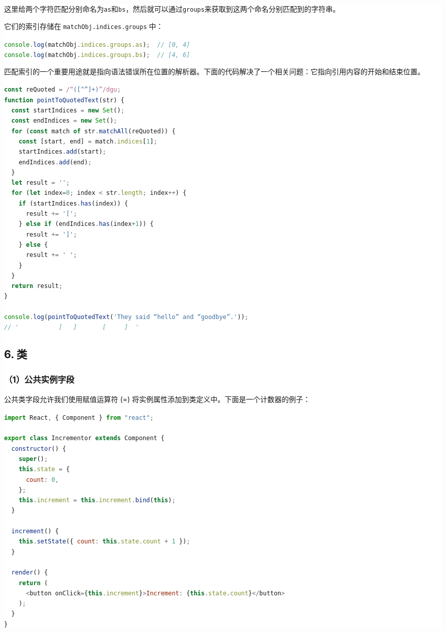 这里给两个字符匹配分别命名为`as`和`bs`，然后就可以通过`groups`来获取到这两个命名分别匹配到的字符串。

它们的索引存储在 `matchObj.indices.groups` 中：

```javascript
console.log(matchObj.indices.groups.as);  // [0, 4]
console.log(matchObj.indices.groups.bs);  // [4, 6]
```

匹配索引的一个重要用途就是指向语法错误所在位置的解析器。下面的代码解决了一个相关问题：它指向引用内容的开始和结束位置。

```javascript
const reQuoted = /“([^”]+)”/dgu;
function pointToQuotedText(str) {
  const startIndices = new Set();
  const endIndices = new Set();
  for (const match of str.matchAll(reQuoted)) {
    const [start, end] = match.indices[1];
    startIndices.add(start);
    endIndices.add(end);
  }
  let result = '';
  for (let index=0; index < str.length; index++) {
    if (startIndices.has(index)) {
      result += '[';
    } else if (endIndices.has(index+1)) {
      result += ']';
    } else {
      result += ' ';
    }
  }
  return result;
}

console.log(pointToQuotedText('They said “hello” and “goodbye”.'));
// '           [   ]       [     ]  '
```

## **6. 类**

### （1）公共实例字段

公共类字段允许我们使用赋值运算符 (=) 将实例属性添加到类定义中。下面是一个计数器的例子：

```javascript
import React, { Component } from "react";

export class Incrementor extends Component {
  constructor() {
    super();
    this.state = {
      count: 0,
    };
    this.increment = this.increment.bind(this);
  }

  increment() {
    this.setState({ count: this.state.count + 1 });
  }

  render() {
    return (
      <button onClick={this.increment}>Increment: {this.state.count}</button>
    );
  }
}
```